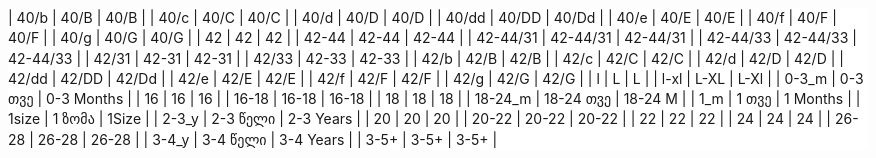 | 40/b          | 40/B           | 40/B         |
| 40/c          | 40/C           | 40/C         |
| 40/d          | 40/D           | 40/D         |
| 40/dd         | 40/DD          | 40/Dd        |
| 40/e          | 40/E           | 40/E         |
| 40/f          | 40/F           | 40/F         |
| 40/g          | 40/G           | 40/G         |
| 42            | 42             | 42           |
| 42-44         | 42-44          | 42-44        |
| 42-44/31      | 42-44/31       | 42-44/31     |
| 42-44/33      | 42-44/33       | 42-44/33     |
| 42/31         | 42-31          | 42-31        |
| 42/33         | 42-33          | 42-33        |
| 42/b          | 42/B           | 42/B         |
| 42/c          | 42/C           | 42/C         |
| 42/d          | 42/D           | 42/D         |
| 42/dd         | 42/DD          | 42/Dd        |
| 42/e          | 42/E           | 42/E         |
| 42/f          | 42/F           | 42/F         |
| 42/g          | 42/G           | 42/G         |
| l             | L              | L            |
| l-xl          | L-XL           | L-Xl         |
| 0-3_m         | 0-3 თვე        | 0-3 Months   |
| 16            | 16             | 16           |
| 16-18         | 16-18          | 16-18        |
| 18            | 18             | 18           |
| 18-24_m       | 18-24 თვე      | 18-24 M      |
| 1_m           | 1 თვე          | 1 Months     |
| 1size         | 1 ზომა         | 1Size        |
| 2-3_y         | 2-3 წელი       | 2-3 Years    |
| 20            | 20             | 20           |
| 20-22         | 20-22          | 20-22        |
| 22            | 22             | 22           |
| 24            | 24             | 24           |
| 26-28         | 26-28          | 26-28        |
| 3-4_y         | 3-4 წელი       | 3-4 Years    |
| 3-5+          | 3-5+           | 3-5+         |